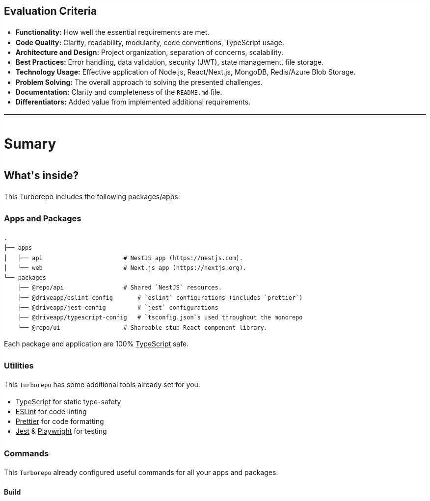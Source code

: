 
## Evaluation Criteria

* **Functionality:** How well the essential requirements are met.
* **Code Quality:** Clarity, readability, modularity, code conventions, TypeScript usage.
* **Architecture and Design:** Project organization, separation of concerns, scalability.
* **Best Practices:** Error handling, data validation, security (JWT), state management, file storage.
* **Technology Usage:** Effective application of Node.js, React/Next.js, MongoDB, Redis/Azure Blob Storage.
* **Problem Solving:** The overall approach to solving the presented challenges.
* **Documentation:** Clarity and completeness of the `README.md` file.
* **Differentiators:** Added value from implemented additional requirements.

---

# Sumary

## What's inside?

This Turborepo includes the following packages/apps:

### Apps and Packages

    .
    ├── apps
    │   ├── api                       # NestJS app (https://nestjs.com).
    │   └── web                       # Next.js app (https://nextjs.org).
    └── packages
        ├── @repo/api                 # Shared `NestJS` resources.
        ├── @driveapp/eslint-config       # `eslint` configurations (includes `prettier`)
        ├── @driveapp/jest-config         # `jest` configurations
        ├── @driveapp/typescript-config   # `tsconfig.json`s used throughout the monorepo
        └── @repo/ui                  # Shareable stub React component library.

Each package and application are 100% [TypeScript](https://www.typescriptlang.org/) safe.

### Utilities

This `Turborepo` has some additional tools already set for you:

- [TypeScript](https://www.typescriptlang.org/) for static type-safety
- [ESLint](https://eslint.org/) for code linting
- [Prettier](https://prettier.io) for code formatting
- [Jest](https://prettier.io) & [Playwright](https://playwright.dev/) for testing

### Commands

This `Turborepo` already configured useful commands for all your apps and packages.

#### Build
